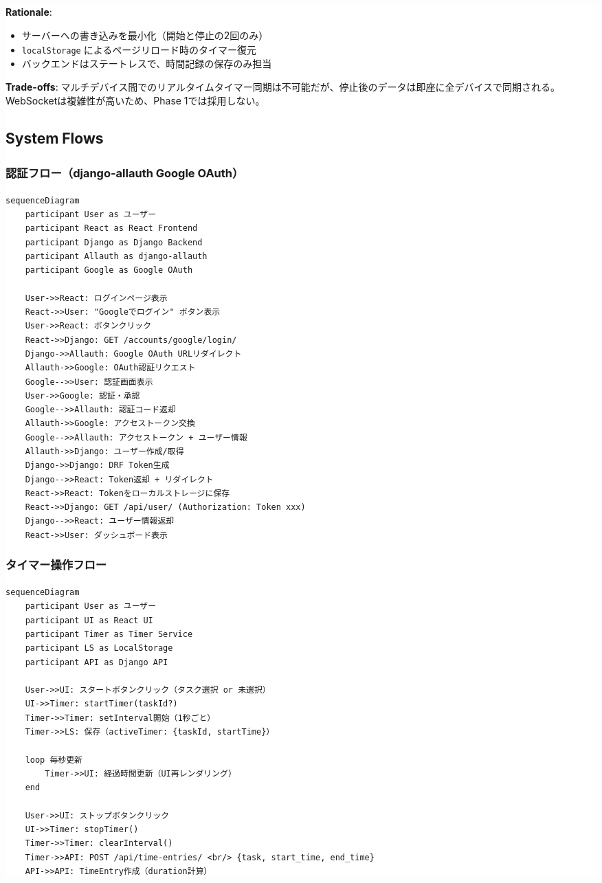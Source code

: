 **Rationale**:
- サーバーへの書き込みを最小化（開始と停止の2回のみ）
- `localStorage` によるページリロード時のタイマー復元
- バックエンドはステートレスで、時間記録の保存のみ担当

**Trade-offs**: マルチデバイス間でのリアルタイムタイマー同期は不可能だが、停止後のデータは即座に全デバイスで同期される。WebSocketは複雑性が高いため、Phase 1では採用しない。

## System Flows

### 認証フロー（django-allauth Google OAuth）

```mermaid
sequenceDiagram
    participant User as ユーザー
    participant React as React Frontend
    participant Django as Django Backend
    participant Allauth as django-allauth
    participant Google as Google OAuth

    User->>React: ログインページ表示
    React->>User: "Googleでログイン" ボタン表示
    User->>React: ボタンクリック
    React->>Django: GET /accounts/google/login/
    Django->>Allauth: Google OAuth URLリダイレクト
    Allauth->>Google: OAuth認証リクエスト
    Google-->>User: 認証画面表示
    User->>Google: 認証・承認
    Google-->>Allauth: 認証コード返却
    Allauth->>Google: アクセストークン交換
    Google-->>Allauth: アクセストークン + ユーザー情報
    Allauth->>Django: ユーザー作成/取得
    Django->>Django: DRF Token生成
    Django-->>React: Token返却 + リダイレクト
    React->>React: Tokenをローカルストレージに保存
    React->>Django: GET /api/user/ (Authorization: Token xxx)
    Django-->>React: ユーザー情報返却
    React->>User: ダッシュボード表示
```

### タイマー操作フロー

```mermaid
sequenceDiagram
    participant User as ユーザー
    participant UI as React UI
    participant Timer as Timer Service
    participant LS as LocalStorage
    participant API as Django API

    User->>UI: スタートボタンクリック（タスク選択 or 未選択）
    UI->>Timer: startTimer(taskId?)
    Timer->>Timer: setInterval開始（1秒ごと）
    Timer->>LS: 保存（activeTimer: {taskId, startTime}）

    loop 毎秒更新
        Timer->>UI: 経過時間更新（UI再レンダリング）
    end

    User->>UI: ストップボタンクリック
    UI->>Timer: stopTimer()
    Timer->>Timer: clearInterval()
    Timer->>API: POST /api/time-entries/ <br/> {task, start_time, end_time}
    API->>API: TimeEntry作成（duration計算）
```